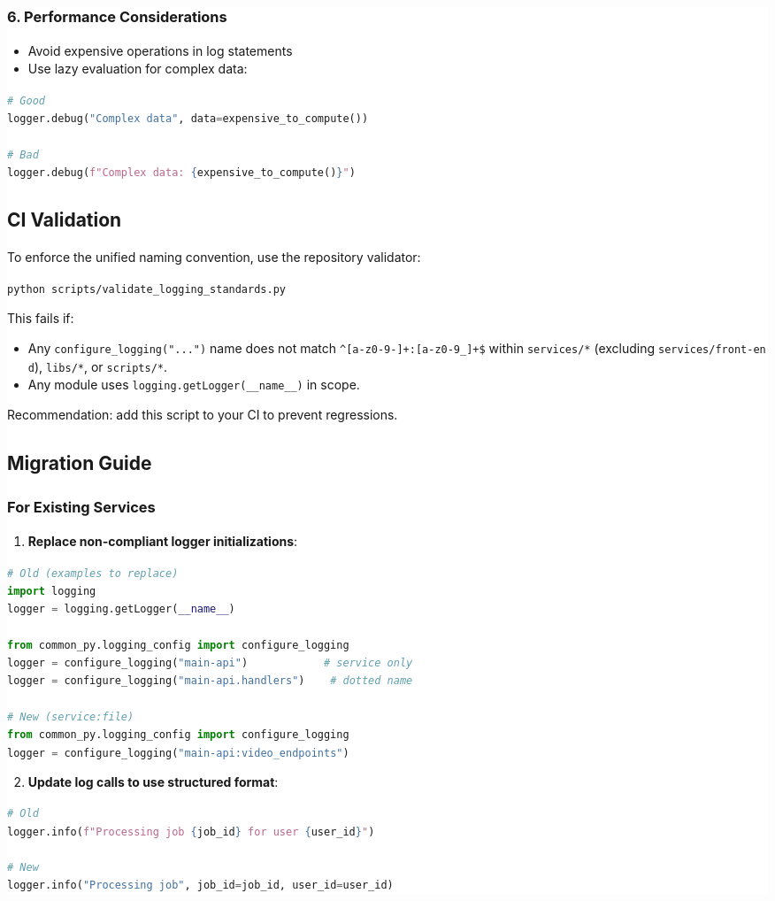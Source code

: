 ### 6. Performance Considerations

- Avoid expensive operations in log statements
- Use lazy evaluation for complex data:
```python
# Good
logger.debug("Complex data", data=expensive_to_compute())

# Bad
logger.debug(f"Complex data: {expensive_to_compute()}")
```

## CI Validation

To enforce the unified naming convention, use the repository validator:

```bash
python scripts/validate_logging_standards.py
```

This fails if:
- Any `configure_logging("...")` name does not match `^[a-z0-9-]+:[a-z0-9_]+$` within `services/*` (excluding `services/front-end`), `libs/*`, or `scripts/*`.
- Any module uses `logging.getLogger(__name__)` in scope.

Recommendation: add this script to your CI to prevent regressions.

## Migration Guide

### For Existing Services

1. **Replace non‑compliant logger initializations**:
```python
# Old (examples to replace)
import logging
logger = logging.getLogger(__name__)

from common_py.logging_config import configure_logging
logger = configure_logging("main-api")            # service only
logger = configure_logging("main-api.handlers")    # dotted name

# New (service:file)
from common_py.logging_config import configure_logging
logger = configure_logging("main-api:video_endpoints")
```

2. **Update log calls to use structured format**:
```python
# Old
logger.info(f"Processing job {job_id} for user {user_id}")

# New
logger.info("Processing job", job_id=job_id, user_id=user_id)
```
